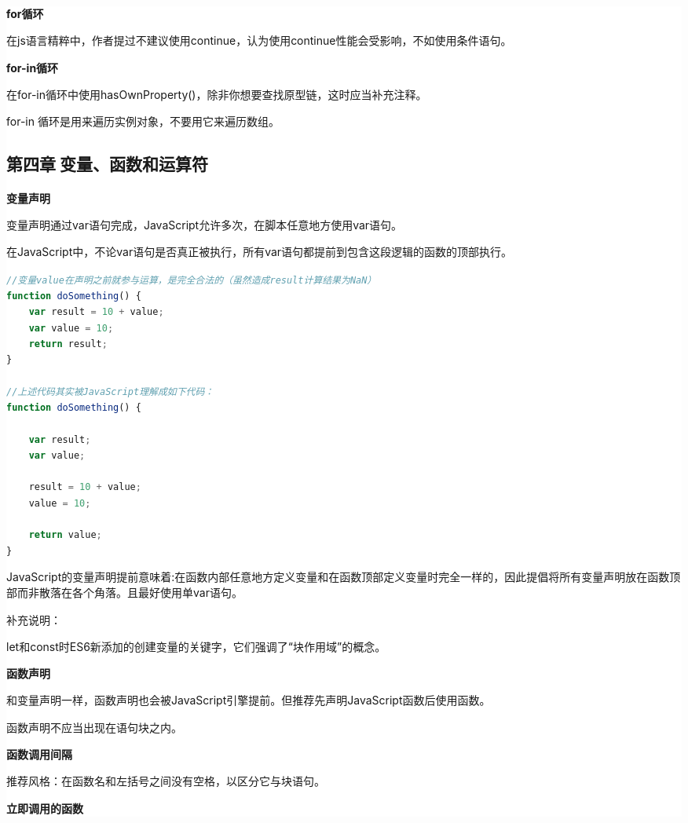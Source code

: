 **for循环**

在js语言精粹中，作者提过不建议使用continue，认为使用continue性能会受影响，不如使用条件语句。

**for-in循环**

在for-in循环中使用hasOwnProperty()，除非你想要查找原型链，这时应当补充注释。

for-in 循环是用来遍历实例对象，不要用它来遍历数组。



## 第四章 变量、函数和运算符

**变量声明**

变量声明通过var语句完成，JavaScript允许多次，在脚本任意地方使用var语句。

在JavaScript中，不论var语句是否真正被执行，所有var语句都提前到包含这段逻辑的函数的顶部执行。

```javascript
//变量value在声明之前就参与运算，是完全合法的（虽然造成result计算结果为NaN）
function doSomething() {
	var result = 10 + value;
	var value = 10;
	return result;
}

//上述代码其实被JavaScript理解成如下代码：
function doSomething() {
	
	var result;
	var value;
	
	result = 10 + value;
	value = 10;

	return value;
}
```

JavaScript的变量声明提前意味着:在函数内部任意地方定义变量和在函数顶部定义变量时完全一样的，因此提倡将所有变量声明放在函数顶部而非散落在各个角落。且最好使用单var语句。


补充说明：

let和const时ES6新添加的创建变量的关键字，它们强调了“块作用域”的概念。


**函数声明**

和变量声明一样，函数声明也会被JavaScript引擎提前。但推荐先声明JavaScript函数后使用函数。

函数声明不应当出现在语句块之内。


**函数调用间隔**

推荐风格：在函数名和左括号之间没有空格，以区分它与块语句。

**立即调用的函数**
